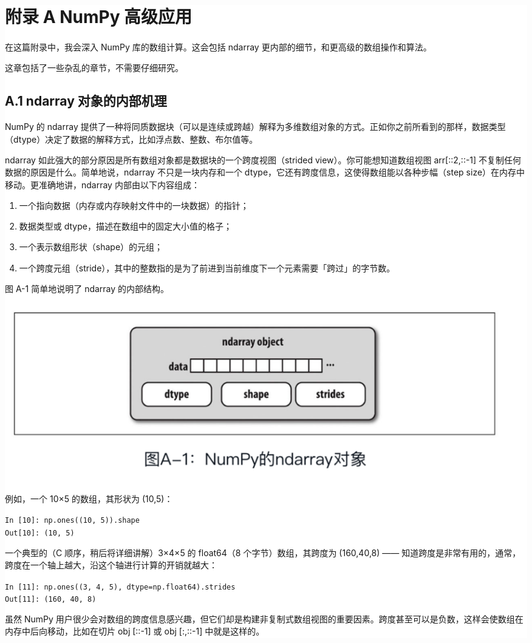 # 附录 A NumPy 高级应用

在这篇附录中，我会深入 NumPy 库的数组计算。这会包括 ndarray 更内部的细节，和更高级的数组操作和算法。

这章包括了一些杂乱的章节，不需要仔细研究。

## A.1 ndarray 对象的内部机理

NumPy 的 ndarray 提供了一种将同质数据块（可以是连续或跨越）解释为多维数组对象的方式。正如你之前所看到的那样，数据类型（dtype）决定了数据的解释方式，比如浮点数、整数、布尔值等。

ndarray 如此强大的部分原因是所有数组对象都是数据块的一个跨度视图（strided view）。你可能想知道数组视图 arr[::2,::-1] 不复制任何数据的原因是什么。简单地说，ndarray 不只是一块内存和一个 dtype，它还有跨度信息，这使得数组能以各种步幅（step size）在内存中移动。更准确地讲，ndarray 内部由以下内容组成：

1. 一个指向数据（内存或内存映射文件中的一块数据）的指针；

2. 数据类型或 dtype，描述在数组中的固定大小值的格子；

3. 一个表示数组形状（shape）的元组；

4. 一个跨度元组（stride），其中的整数指的是为了前进到当前维度下一个元素需要「跨过」的字节数。

图 A-1 简单地说明了 ndarray 的内部结构。

![](./res/2019042.png)

例如，一个 10×5 的数组，其形状为 (10,5)：

```
In [10]: np.ones((10, 5)).shape
Out[10]: (10, 5)
```

一个典型的（C 顺序，稍后将详细讲解）3×4×5 的 float64（8 个字节）数组，其跨度为 (160,40,8) —— 知道跨度是非常有用的，通常，跨度在一个轴上越大，沿这个轴进行计算的开销就越大：

```
In [11]: np.ones((3, 4, 5), dtype=np.float64).strides 
Out[11]: (160, 40, 8)
```

虽然 NumPy 用户很少会对数组的跨度信息感兴趣，但它们却是构建非复制式数组视图的重要因素。跨度甚至可以是负数，这样会使数组在内存中后向移动，比如在切片 obj [::-1] 或 obj [:,::-1] 中就是这样的。
